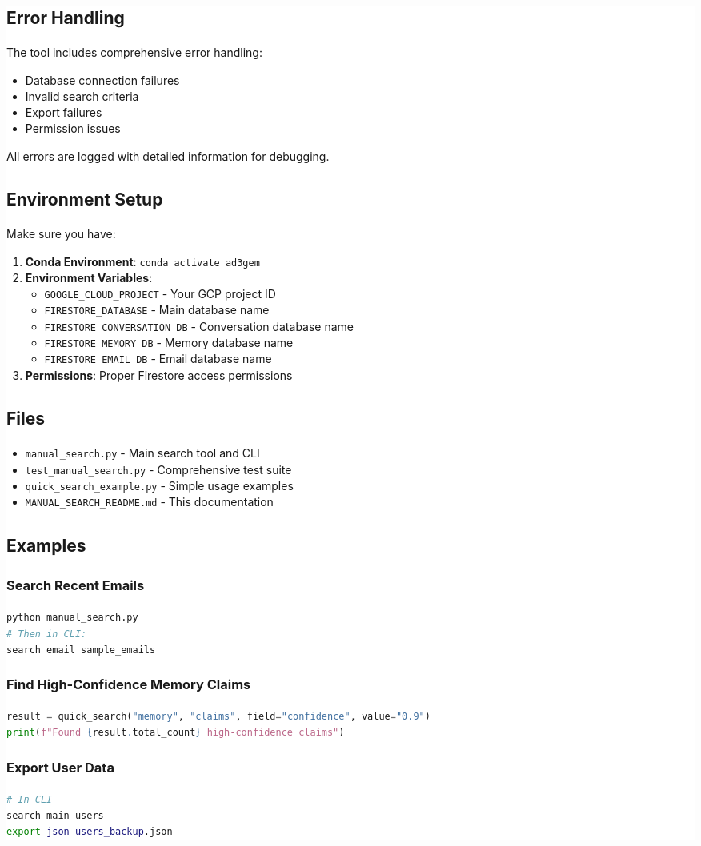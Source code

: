 ## Error Handling

The tool includes comprehensive error handling:

- Database connection failures
- Invalid search criteria
- Export failures
- Permission issues

All errors are logged with detailed information for debugging.

## Environment Setup

Make sure you have:

1. **Conda Environment**: `conda activate ad3gem`
2. **Environment Variables**:
   - `GOOGLE_CLOUD_PROJECT` - Your GCP project ID
   - `FIRESTORE_DATABASE` - Main database name
   - `FIRESTORE_CONVERSATION_DB` - Conversation database name
   - `FIRESTORE_MEMORY_DB` - Memory database name
   - `FIRESTORE_EMAIL_DB` - Email database name
3. **Permissions**: Proper Firestore access permissions

## Files

- `manual_search.py` - Main search tool and CLI
- `test_manual_search.py` - Comprehensive test suite
- `quick_search_example.py` - Simple usage examples
- `MANUAL_SEARCH_README.md` - This documentation

## Examples

### Search Recent Emails
```bash
python manual_search.py
# Then in CLI:
search email sample_emails
```

### Find High-Confidence Memory Claims
```python
result = quick_search("memory", "claims", field="confidence", value="0.9")
print(f"Found {result.total_count} high-confidence claims")
```

### Export User Data
```bash
# In CLI
search main users
export json users_backup.json
```
